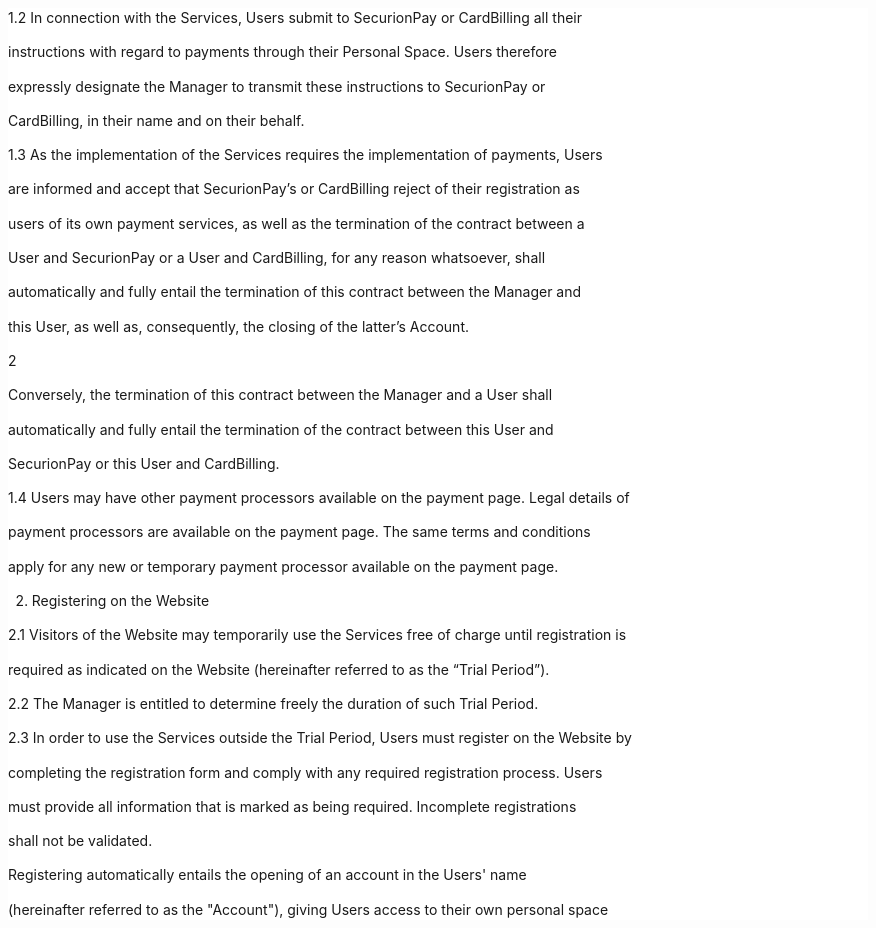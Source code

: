 

1.2 In connection with the Services, Users submit to SecurionPay or CardBilling all their

instructions with regard to payments through their Personal Space. Users therefore

expressly designate the Manager to transmit these instructions to SecurionPay or

CardBilling, in their name and on their behalf.



1.3 As the implementation of the Services requires the implementation of payments, Users

are informed and accept that SecurionPay’s or CardBilling reject of their registration as

users of its own payment services, as well as the termination of the contract between a

User and SecurionPay or a User and CardBilling, for any reason whatsoever, shall

automatically and fully entail the termination of this contract between the Manager and

this User, as well as, consequently, the closing of the latter’s Account.



2

Conversely, the termination of this contract between the Manager and a User shall

automatically and fully entail the termination of the contract between this User and

SecurionPay or this User and CardBilling.

1.4 Users may have other payment processors available on the payment page. Legal details of

payment processors are available on the payment page. The same terms and conditions

apply for any new or temporary payment processor available on the payment page.



2. Registering on the Website



2.1 Visitors of the Website may temporarily use the Services free of charge until registration is

required as indicated on the Website (hereinafter referred to as the “Trial Period”).



2.2 The Manager is entitled to determine freely the duration of such Trial Period.



2.3 In order to use the Services outside the Trial Period, Users must register on the Website by

completing the registration form and comply with any required registration process. Users

must provide all information that is marked as being required. Incomplete registrations

shall not be validated.



Registering automatically entails the opening of an account in the Users' name

(hereinafter referred to as the "Account"), giving Users access to their own personal space
